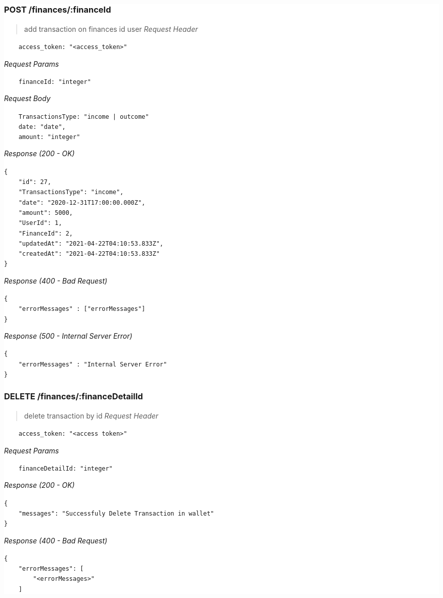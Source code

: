 

### POST /finances/:financeId

> add transaction on finances id user
_Request Header_
```
    access_token: "<access_token>"
```
_Request Params_
```
    financeId: "integer"
```
_Request Body_
```
    TransactionsType: "income | outcome"
    date: "date",
    amount: "integer"
```
_Response (200 - OK)_
```
{
    "id": 27,
    "TransactionsType": "income",
    "date": "2020-12-31T17:00:00.000Z",
    "amount": 5000,
    "UserId": 1,
    "FinanceId": 2,
    "updatedAt": "2021-04-22T04:10:53.833Z",
    "createdAt": "2021-04-22T04:10:53.833Z"
}
```
_Response (400 - Bad Request)_
```
{
    "errorMessages" : ["errorMessages"]
}
```
_Response (500 - Internal Server Error)_
```
{
    "errorMessages" : "Internal Server Error"
}
```

### DELETE /finances/:financeDetailId

> delete transaction by id
_Request Header_
```
    access_token: "<access token>"
```
_Request Params_
```
    financeDetailId: "integer"
```
_Response (200 - OK)_
```
{
    "messages": "Successfuly Delete Transaction in wallet"
}
```
_Response (400 - Bad Request)_
```
{
    "errorMessages": [
        "<errorMessages>"
    ]
```